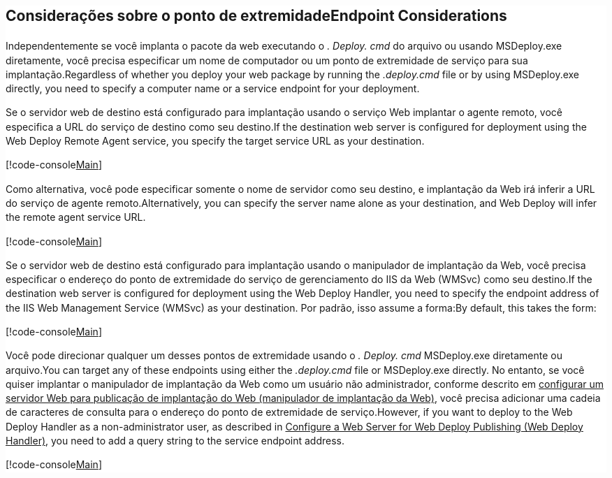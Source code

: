 ## <a name="endpoint-considerations"></a><span data-ttu-id="1d03c-227">Considerações sobre o ponto de extremidade</span><span class="sxs-lookup"><span data-stu-id="1d03c-227">Endpoint Considerations</span></span>

<span data-ttu-id="1d03c-228">Independentemente se você implanta o pacote da web executando o *. Deploy. cmd* do arquivo ou usando MSDeploy.exe diretamente, você precisa especificar um nome de computador ou um ponto de extremidade de serviço para sua implantação.</span><span class="sxs-lookup"><span data-stu-id="1d03c-228">Regardless of whether you deploy your web package by running the *.deploy.cmd* file or by using MSDeploy.exe directly, you need to specify a computer name or a service endpoint for your deployment.</span></span>

<span data-ttu-id="1d03c-229">Se o servidor web de destino está configurado para implantação usando o serviço Web implantar o agente remoto, você especifica a URL do serviço de destino como seu destino.</span><span class="sxs-lookup"><span data-stu-id="1d03c-229">If the destination web server is configured for deployment using the Web Deploy Remote Agent service, you specify the target service URL as your destination.</span></span>

[!code-console[Main](deploying-web-packages/samples/sample9.cmd)]

<span data-ttu-id="1d03c-230">Como alternativa, você pode especificar somente o nome de servidor como seu destino, e implantação da Web irá inferir a URL do serviço de agente remoto.</span><span class="sxs-lookup"><span data-stu-id="1d03c-230">Alternatively, you can specify the server name alone as your destination, and Web Deploy will infer the remote agent service URL.</span></span>

[!code-console[Main](deploying-web-packages/samples/sample10.cmd)]

<span data-ttu-id="1d03c-231">Se o servidor web de destino está configurado para implantação usando o manipulador de implantação da Web, você precisa especificar o endereço do ponto de extremidade do serviço de gerenciamento do IIS da Web (WMSvc) como seu destino.</span><span class="sxs-lookup"><span data-stu-id="1d03c-231">If the destination web server is configured for deployment using the Web Deploy Handler, you need to specify the endpoint address of the IIS Web Management Service (WMSvc) as your destination.</span></span> <span data-ttu-id="1d03c-232">Por padrão, isso assume a forma:</span><span class="sxs-lookup"><span data-stu-id="1d03c-232">By default, this takes the form:</span></span>

[!code-console[Main](deploying-web-packages/samples/sample11.cmd)]

<span data-ttu-id="1d03c-233">Você pode direcionar qualquer um desses pontos de extremidade usando o *. Deploy. cmd* MSDeploy.exe diretamente ou arquivo.</span><span class="sxs-lookup"><span data-stu-id="1d03c-233">You can target any of these endpoints using either the *.deploy.cmd* file or MSDeploy.exe directly.</span></span> <span data-ttu-id="1d03c-234">No entanto, se você quiser implantar o manipulador de implantação da Web como um usuário não administrador, conforme descrito em [configurar um servidor Web para publicação de implantação do Web (manipulador de implantação da Web)](../configuring-server-environments-for-web-deployment/configuring-a-web-server-for-web-deploy-publishing-web-deploy-handler.md), você precisa adicionar uma cadeia de caracteres de consulta para o endereço do ponto de extremidade de serviço.</span><span class="sxs-lookup"><span data-stu-id="1d03c-234">However, if you want to deploy to the Web Deploy Handler as a non-administrator user, as described in [Configure a Web Server for Web Deploy Publishing (Web Deploy Handler)](../configuring-server-environments-for-web-deployment/configuring-a-web-server-for-web-deploy-publishing-web-deploy-handler.md), you need to add a query string to the service endpoint address.</span></span>

[!code-console[Main](deploying-web-packages/samples/sample12.cmd)]
